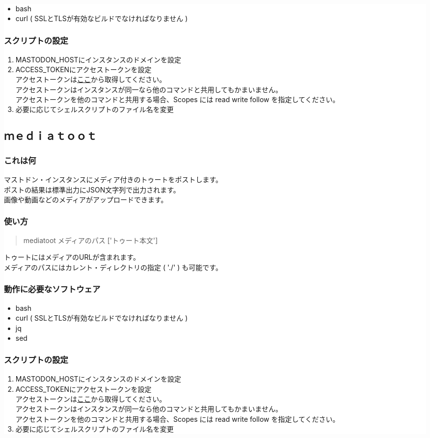 - bash
- curl ( SSLとTLSが有効なビルドでなければなりません )

### スクリプトの設定
1. MASTODON_HOSTにインスタンスのドメインを設定
1. ACCESS_TOKENにアクセストークンを設定  
   アクセストークンは[ここ](https://takahashim.github.io/mastodon-access-token/)から取得してください。  
   アクセストークンはインスタンスが同一なら他のコマンドと共用してもかまいません。  
   アクセストークンを他のコマンドと共用する場合、Scopes には read write follow を指定してください。
1. 必要に応じてシェルスクリプトのファイル名を変更



## ｍｅｄｉａｔｏｏｔ
### これは何
マストドン・インスタンスにメディア付きのトゥートをポストします。  
ポストの結果は標準出力にJSON文字列で出力されます。  
画像や動画などのメディアがアップロードできます。  

### 使い方
> mediatoot メディアのパス ['トゥート本文']

トゥートにはメディアのURLが含まれます。  
メディアのパスにはカレント・ディレクトリの指定 ( './' ) も可能です。

### 動作に必要なソフトウェア

- bash
- curl ( SSLとTLSが有効なビルドでなければなりません )
- jq
- sed

### スクリプトの設定
1. MASTODON_HOSTにインスタンスのドメインを設定
1. ACCESS_TOKENにアクセストークンを設定  
   アクセストークンは[ここ](https://takahashim.github.io/mastodon-access-token/)から取得してください。  
   アクセストークンはインスタンスが同一なら他のコマンドと共用してもかまいません。  
   アクセストークンを他のコマンドと共用する場合、Scopes には read write follow を指定してください。
1. 必要に応じてシェルスクリプトのファイル名を変更
